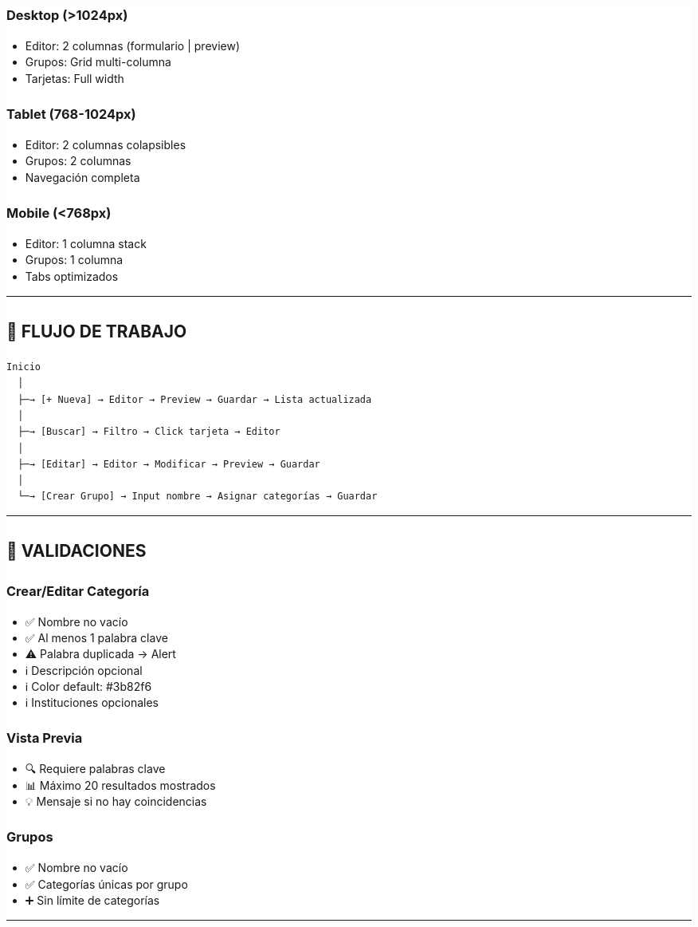 ### Desktop (>1024px)
- Editor: 2 columnas (formulario | preview)
- Grupos: Grid multi-columna
- Tarjetas: Full width

### Tablet (768-1024px)
- Editor: 2 columnas colapsibles
- Grupos: 2 columnas
- Navegación completa

### Mobile (<768px)
- Editor: 1 columna stack
- Grupos: 1 columna
- Tabs optimizados

---

## 🔄 FLUJO DE TRABAJO

```
Inicio
  │
  ├─→ [+ Nueva] → Editor → Preview → Guardar → Lista actualizada
  │
  ├─→ [Buscar] → Filtro → Click tarjeta → Editor
  │
  ├─→ [Editar] → Editor → Modificar → Preview → Guardar
  │
  └─→ [Crear Grupo] → Input nombre → Asignar categorías → Guardar
```

---

## 🎯 VALIDACIONES

### Crear/Editar Categoría
- ✅ Nombre no vacío
- ✅ Al menos 1 palabra clave
- ⚠️ Palabra duplicada → Alert
- ℹ️ Descripción opcional
- ℹ️ Color default: #3b82f6
- ℹ️ Instituciones opcionales

### Vista Previa
- 🔍 Requiere palabras clave
- 📊 Máximo 20 resultados mostrados
- 💡 Mensaje si no hay coincidencias

### Grupos
- ✅ Nombre no vacío
- ✅ Categorías únicas por grupo
- ➕ Sin límite de categorías

---
